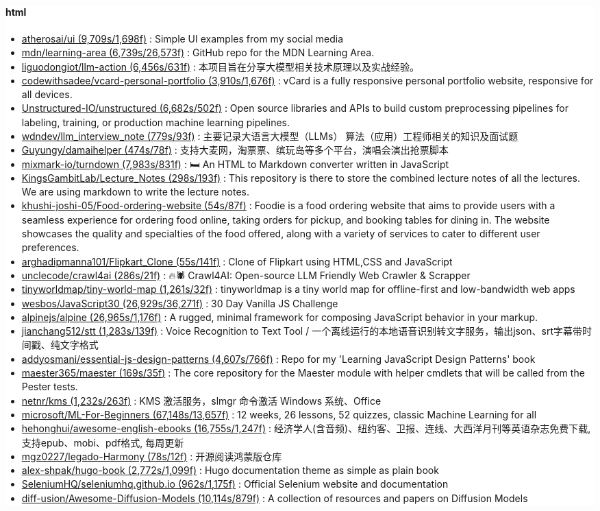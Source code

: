 #### html
* [atherosai/ui (9,709s/1,698f)](https://github.com/atherosai/ui) : Simple UI examples from my social media
* [mdn/learning-area (6,739s/26,573f)](https://github.com/mdn/learning-area) : GitHub repo for the MDN Learning Area.
* [liguodongiot/llm-action (6,456s/631f)](https://github.com/liguodongiot/llm-action) : 本项目旨在分享大模型相关技术原理以及实战经验。
* [codewithsadee/vcard-personal-portfolio (3,910s/1,676f)](https://github.com/codewithsadee/vcard-personal-portfolio) : vCard is a fully responsive personal portfolio website, responsive for all devices.
* [Unstructured-IO/unstructured (6,682s/502f)](https://github.com/Unstructured-IO/unstructured) : Open source libraries and APIs to build custom preprocessing pipelines for labeling, training, or production machine learning pipelines.
* [wdndev/llm_interview_note (779s/93f)](https://github.com/wdndev/llm_interview_note) : 主要记录大语言大模型（LLMs） 算法（应用）工程师相关的知识及面试题
* [Guyungy/damaihelper (474s/78f)](https://github.com/Guyungy/damaihelper) : 支持大麦网，淘票票、缤玩岛等多个平台，演唱会演出抢票脚本
* [mixmark-io/turndown (7,983s/831f)](https://github.com/mixmark-io/turndown) : 🛏 An HTML to Markdown converter written in JavaScript
* [KingsGambitLab/Lecture_Notes (298s/193f)](https://github.com/KingsGambitLab/Lecture_Notes) : This repository is there to store the combined lecture notes of all the lectures. We are using markdown to write the lecture notes.
* [khushi-joshi-05/Food-ordering-website (54s/87f)](https://github.com/khushi-joshi-05/Food-ordering-website) : Foodie is a food ordering website that aims to provide users with a seamless experience for ordering food online, taking orders for pickup, and booking tables for dining in. The website showcases the quality and specialties of the food offered, along with a variety of services to cater to different user preferences.
* [arghadipmanna101/Flipkart_Clone (55s/141f)](https://github.com/arghadipmanna101/Flipkart_Clone) : Clone of Flipkart using HTML,CSS and JavaScript
* [unclecode/crawl4ai (286s/21f)](https://github.com/unclecode/crawl4ai) : 🔥🕷️ Crawl4AI: Open-source LLM Friendly Web Crawler & Scrapper
* [tinyworldmap/tiny-world-map (1,261s/32f)](https://github.com/tinyworldmap/tiny-world-map) : tinyworldmap is a tiny world map for offline-first and low-bandwidth web apps
* [wesbos/JavaScript30 (26,929s/36,271f)](https://github.com/wesbos/JavaScript30) : 30 Day Vanilla JS Challenge
* [alpinejs/alpine (26,965s/1,176f)](https://github.com/alpinejs/alpine) : A rugged, minimal framework for composing JavaScript behavior in your markup.
* [jianchang512/stt (1,283s/139f)](https://github.com/jianchang512/stt) : Voice Recognition to Text Tool / 一个离线运行的本地语音识别转文字服务，输出json、srt字幕带时间戳、纯文字格式
* [addyosmani/essential-js-design-patterns (4,607s/766f)](https://github.com/addyosmani/essential-js-design-patterns) : Repo for my 'Learning JavaScript Design Patterns' book
* [maester365/maester (169s/35f)](https://github.com/maester365/maester) : The core repository for the Maester module with helper cmdlets that will be called from the Pester tests.
* [netnr/kms (1,232s/263f)](https://github.com/netnr/kms) : KMS 激活服务，slmgr 命令激活 Windows 系统、Office
* [microsoft/ML-For-Beginners (67,148s/13,657f)](https://github.com/microsoft/ML-For-Beginners) : 12 weeks, 26 lessons, 52 quizzes, classic Machine Learning for all
* [hehonghui/awesome-english-ebooks (16,755s/1,247f)](https://github.com/hehonghui/awesome-english-ebooks) : 经济学人(含音频)、纽约客、卫报、连线、大西洋月刊等英语杂志免费下载,支持epub、mobi、pdf格式, 每周更新
* [mgz0227/legado-Harmony (78s/12f)](https://github.com/mgz0227/legado-Harmony) : 开源阅读鸿蒙版仓库
* [alex-shpak/hugo-book (2,772s/1,099f)](https://github.com/alex-shpak/hugo-book) : Hugo documentation theme as simple as plain book
* [SeleniumHQ/seleniumhq.github.io (962s/1,175f)](https://github.com/SeleniumHQ/seleniumhq.github.io) : Official Selenium website and documentation
* [diff-usion/Awesome-Diffusion-Models (10,114s/879f)](https://github.com/diff-usion/Awesome-Diffusion-Models) : A collection of resources and papers on Diffusion Models
